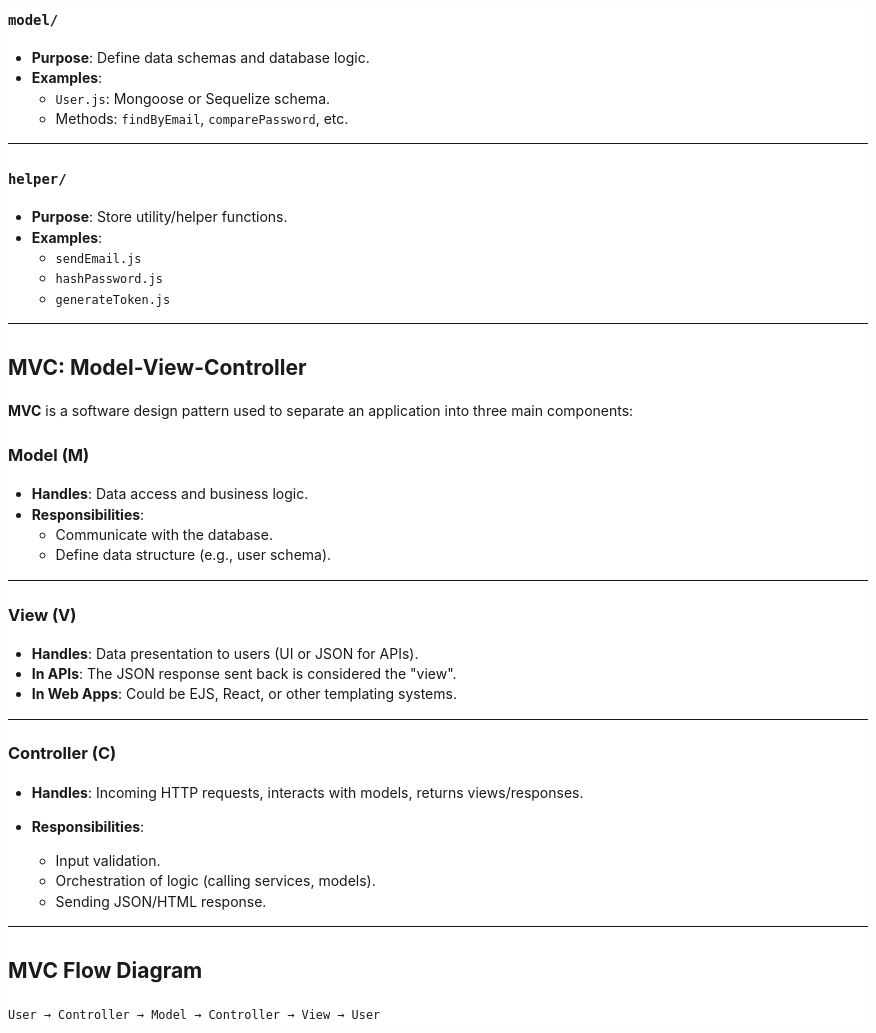 ### `model/`
- **Purpose**: Define data schemas and database logic.
- **Examples**:
  - `User.js`: Mongoose or Sequelize schema.
  - Methods: `findByEmail`, `comparePassword`, etc.

---

### `helper/`
- **Purpose**: Store utility/helper functions.
- **Examples**:
  - `sendEmail.js`
  - `hashPassword.js`
  - `generateToken.js`

---

## MVC: Model-View-Controller

**MVC** is a software design pattern used to separate an application into three main components:

### Model (M)
- **Handles**: Data access and business logic.
- **Responsibilities**:
  - Communicate with the database.
  - Define data structure (e.g., user schema).
    
---

### View (V)

* **Handles**: Data presentation to users (UI or JSON for APIs).
* **In APIs**: The JSON response sent back is considered the "view".
* **In Web Apps**: Could be EJS, React, or other templating systems.

---

### Controller (C)

* **Handles**: Incoming HTTP requests, interacts with models, returns views/responses.
* **Responsibilities**:

  * Input validation.
  * Orchestration of logic (calling services, models).
  * Sending JSON/HTML response.

---

## MVC Flow Diagram

```text
User → Controller → Model → Controller → View → User
```
